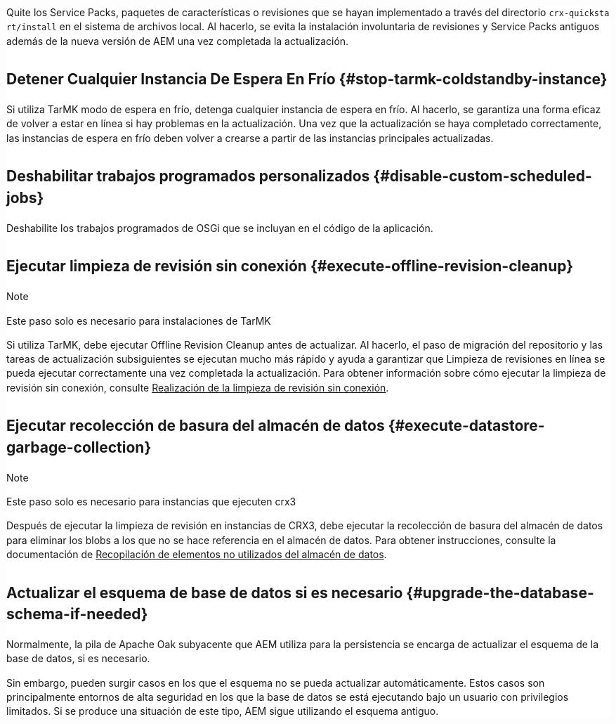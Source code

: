 Quite los Service Packs, paquetes de características o revisiones que se hayan implementado a través del directorio `crx-quickstart/install` en el sistema de archivos local. Al hacerlo, se evita la instalación involuntaria de revisiones y Service Packs antiguos además de la nueva versión de AEM una vez completada la actualización.

## Detener Cualquier Instancia De Espera En Frío {#stop-tarmk-coldstandby-instance}

Si utiliza TarMK modo de espera en frío, detenga cualquier instancia de espera en frío. Al hacerlo, se garantiza una forma eficaz de volver a estar en línea si hay problemas en la actualización. Una vez que la actualización se haya completado correctamente, las instancias de espera en frío deben volver a crearse a partir de las instancias principales actualizadas.

## Deshabilitar trabajos programados personalizados {#disable-custom-scheduled-jobs}

Deshabilite los trabajos programados de OSGi que se incluyan en el código de la aplicación.

## Ejecutar limpieza de revisión sin conexión {#execute-offline-revision-cleanup}

>[!NOTE]
>
>Este paso solo es necesario para instalaciones de TarMK

Si utiliza TarMK, debe ejecutar Offline Revision Cleanup antes de actualizar. Al hacerlo, el paso de migración del repositorio y las tareas de actualización subsiguientes se ejecutan mucho más rápido y ayuda a garantizar que Limpieza de revisiones en línea se pueda ejecutar correctamente una vez completada la actualización. Para obtener información sobre cómo ejecutar la limpieza de revisión sin conexión, consulte [Realización de la limpieza de revisión sin conexión](/help/sites-deploying/storage-elements-in-aem-6.md#performing-offline-revision-cleanup).

## Ejecutar recolección de basura del almacén de datos {#execute-datastore-garbage-collection}

>[!NOTE]
>
>Este paso solo es necesario para instancias que ejecuten crx3

Después de ejecutar la limpieza de revisión en instancias de CRX3, debe ejecutar la recolección de basura del almacén de datos para eliminar los blobs a los que no se hace referencia en el almacén de datos. Para obtener instrucciones, consulte la documentación de [Recopilación de elementos no utilizados del almacén de datos](/help/sites-administering/data-store-garbage-collection.md).

## Actualizar el esquema de base de datos si es necesario {#upgrade-the-database-schema-if-needed}

Normalmente, la pila de Apache Oak subyacente que AEM utiliza para la persistencia se encarga de actualizar el esquema de la base de datos, si es necesario.

Sin embargo, pueden surgir casos en los que el esquema no se pueda actualizar automáticamente. Estos casos son principalmente entornos de alta seguridad en los que la base de datos se está ejecutando bajo un usuario con privilegios limitados. Si se produce una situación de este tipo, AEM sigue utilizando el esquema antiguo.
